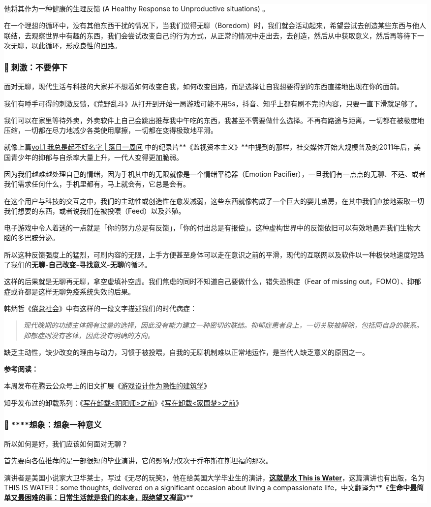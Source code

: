 他将其作为一种健康的生理反馈 \(A Healthy Response to Unproductive situations\) 。

在一个理想的循环中，没有其他东西干扰的情况下，当我们觉得无聊（Boredom）时，我们就会活动起来，希望尝试去创造某些东西与他人联结，去观察世界中有趣的东西，我们会尝试改变自己的行为方式，从正常的情况中走出去，去创造，然后从中获取意义，然后再等待下一次无聊，以此循环，形成良性的回路。

### 👿 刺激：不要停下

面对无聊，现代生活与科技的大家并不想着如何改变自我，如何改变回路，而是选择让自我想要得到的东西直接地出现在你的面前。

我们有唾手可得的刺激反馈，《荒野乱斗》从打开到开始一局游戏可能不用5s，抖音、知乎上都有刷不完的内容，只要一直下滑就足够了。

我们可以在家里等待外卖，外卖软件上自己会跳出推荐我中午吃的东西，我甚至不需要做什么选择。不再有路途与距离，一切都在被极度地压缩，一切都在尽力地减少各类使用摩擦，一切都在变得极致地平滑。

就像上篇[vol.1 我总是起不好名字 \| 落日一周间](https://www.notion.so/vol-1-8ca8f4f03d06424ab992f56138d8a4ca) 中的纪录片**《监视资本主义》**中提到的那样，社交媒体开始大规模普及的2011年后，美国青少年的抑郁与自杀率大量上升，一代人变得更加脆弱。

因为我们越难越处理自己的情绪，因为手机其中的无限就像是一个情绪平稳器（Emotion Pacifier），一旦我们有一点点的无聊、不适、或者我们需求任何什么，手机里都有，马上就会有，它总是会有。

在这个用户与科技的交互之中，我们的主动性或创造性在愈发减弱，这些东西就像构成了一个巨大的婴儿茧房，在其中我们直接地索取一切我们想要的东西，或者说我们在被投喂（Feed）以及养殖。

电子游戏中令人着迷的一点就是「你的努力总是有反馈」，「你的付出总是有报偿」。这种虚构世界中的反馈依旧可以有效地愚弄我们生物大脑的多巴胺分泌。

所以这种反馈强度上的猛烈，可刷内容的无限，上手方便甚至身体可以走在意识之前的平滑，现代的互联网以及软件以一种极快地速度短路了我们的**无聊-自己改变-寻找意义-无聊**的循环。

这样的后果就是无聊再无聊，拿空虚填补空虚。我们焦虑的同时不知道自己要做什么，错失恐惧症（Fear of missing out，FOMO）、抑郁症或许都是这样无聊免疫系统失效的后果。

韩炳哲《[倦怠社会](https://book.douban.com/subject/33442259/)》中有这样的一段文字描述我们的时代病症：

> _现代晚期的功绩主体拥有过量的选择，因此没有能力建立一种密切的联结。抑郁症患者身上，一切关联被解除，包括同自身的联系。抑郁症则没有客体，因此没有明确的方向。_

缺乏主动性，缺少改变的理由与动力，习惯于被投喂，自我的无聊机制难以正常地运作，是当代人缺乏意义的原因之一。

**参考阅读：**

本周发布在腾云公众号上的旧文扩展《[游戏设计作为隐性的建筑学](https://xpaidia.com/paidia3/)》

知乎发布过的卸载系列：《[写在卸载&lt;阴阳师&gt;之前](https://zhuanlan.zhihu.com/p/24089486)》《[写在卸载&lt;家国梦&gt;之前](https://zhuanlan.zhihu.com/p/84813908)》

### 

### 👤 ****想象：想象一种意义

所以如何是好，我们应该如何面对无聊？

首先要向各位推荐的是一部很短的毕业演讲，它的影响力仅次于乔布斯在斯坦福的那次。

演讲者是美国小说家大卫华莱士，写过《无尽的玩笑》，他在给美国大学毕业生的演讲，[**这就是水 This is Water**](https://www.bilibili.com/video/BV15x411u7GB)，这篇演讲也有出版，名为 THIS IS WATER：some thoughts, delivered on a significant occasion about living a compassionate life，中文翻译为**《**[**生命中最简单又最困难的事：日常生活就是我们的本身，既绝望又禅意**](https://book.douban.com/subject/26665498/)**》**
